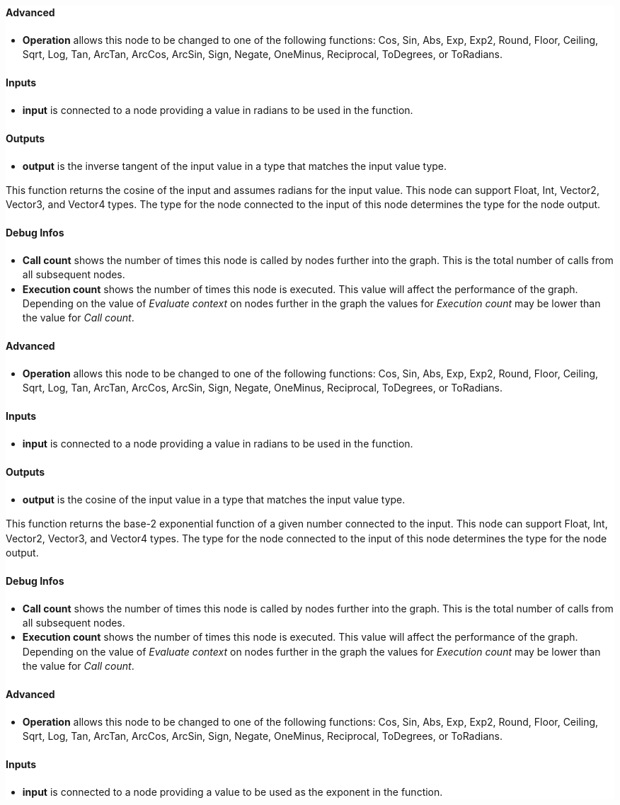 #### Advanced
- **Operation** allows this node to be changed to one of the following functions: Cos, Sin, Abs, Exp, Exp2, Round, Floor, Ceiling, Sqrt, Log, Tan, ArcTan, ArcCos, ArcSin, Sign, Negate, OneMinus, Reciprocal, ToDegrees, or ToRadians.

#### Inputs
- **input** is connected to a node providing a value in radians to be used in the function.

#### Outputs
- **output** is the inverse tangent of the input value in a type that matches the input value type. 

<H3Image title="Cos" image="/img/tools/nge/cosNode.jpg" alt="Cosine node"/>
This function returns the cosine of the input and assumes radians for the input value. This node can support Float, Int, Vector2, Vector3, and Vector4 types. The type for the node connected to the input of this node determines the type for the node output. 

#### Debug Infos
- **Call count** shows the number of times this node is called by nodes further into the graph. This is the total number of calls from all subsequent nodes. 
- **Execution count** shows the number of times this node is executed. This value will affect the performance of the graph. Depending on the value of *Evaluate context* on nodes further in the graph the values for *Execution count* may be lower than the value for *Call count*. 

#### Advanced
- **Operation** allows this node to be changed to one of the following functions: Cos, Sin, Abs, Exp, Exp2, Round, Floor, Ceiling, Sqrt, Log, Tan, ArcTan, ArcCos, ArcSin, Sign, Negate, OneMinus, Reciprocal, ToDegrees, or ToRadians.

#### Inputs
- **input** is connected to a node providing a value in radians to be used in the function.

#### Outputs
- **output** is the cosine of the input value in a type that matches the input value type. 

<H3Image title="Exp2" image="/img/tools/nge/exp2.jpg" alt="Exponent 2 node"/>
This function returns the base-2 exponential function of a given number connected to the input. This node can support Float, Int, Vector2, Vector3, and Vector4 types. The type for the node connected to the input of this node determines the type for the node output. 

#### Debug Infos
- **Call count** shows the number of times this node is called by nodes further into the graph. This is the total number of calls from all subsequent nodes. 
- **Execution count** shows the number of times this node is executed. This value will affect the performance of the graph. Depending on the value of *Evaluate context* on nodes further in the graph the values for *Execution count* may be lower than the value for *Call count*. 

#### Advanced
- **Operation** allows this node to be changed to one of the following functions: Cos, Sin, Abs, Exp, Exp2, Round, Floor, Ceiling, Sqrt, Log, Tan, ArcTan, ArcCos, ArcSin, Sign, Negate, OneMinus, Reciprocal, ToDegrees, or ToRadians.

#### Inputs
- **input** is connected to a node providing a value to be used as the exponent in the function.
